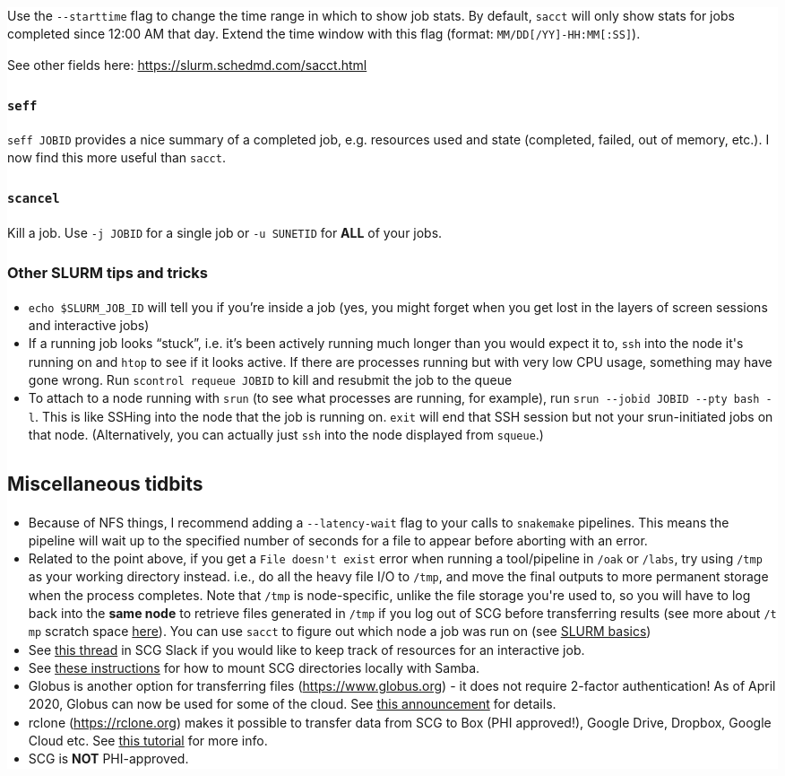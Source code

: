 Use the `--starttime` flag to change the time range in which to show job stats. By default, `sacct` will only show stats for jobs completed since 12:00 AM that day. Extend the time window with this flag (format: `MM/DD[/YY]-HH:MM[:SS]`).  

See other fields here: https://slurm.schedmd.com/sacct.html   

### `seff`
`seff JOBID` provides a nice summary of a completed job, e.g. resources used and state (completed, failed, out of memory, etc.). I now find this more useful than `sacct`.

### `scancel`
Kill a job. Use `-j JOBID` for a single job or `-u SUNETID` for **ALL** of your jobs. 

### Other SLURM tips and tricks
  - `echo $SLURM_JOB_ID` will tell you if you’re inside a job (yes, you might forget when you get lost in the layers of screen sessions and interactive jobs)
  - If a running job looks “stuck”, i.e. it’s been actively running much longer than you would expect it to, `ssh` into the node it's running on and `htop` to see if it looks active. If there are processes running but with very low CPU usage, something may have gone wrong. Run `scontrol requeue JOBID` to kill and resubmit the job to the queue
  - To attach to a node running with `srun` (to see what processes are running, for example), run `srun --jobid JOBID --pty bash -l`. This is like SSHing into the node that the job is running on. `exit` will end that SSH session but not your srun-initiated jobs on that node. (Alternatively, you can actually just `ssh` into the node displayed from `squeue`.) 

## Miscellaneous tidbits
  - Because of NFS things, I recommend adding a `--latency-wait` flag to your calls to `snakemake` pipelines. This means the pipeline will wait up to the specified number of seconds for a file to appear before aborting with an error. 
  - Related to the point above, if you get a `File doesn't exist` error when running a tool/pipeline in `/oak` or `/labs`, try using `/tmp` as your working directory instead. i.e., do all the heavy file I/O to `/tmp`, and move the final outputs to more permanent storage when the process completes. Note that `/tmp` is node-specific, unlike the file storage you're used to, so you will have to log back into the **same node** to retrieve files generated in `/tmp` if you log out of SCG before transferring results (see more about `/tmp` scratch space [here](#scratch-space)). You can use `sacct` to figure out which node a job was run on (see [SLURM basics](#sacct))
  - See [this thread](https://susciclu.slack.com/archives/C8CNSTB88/p1550866979024200) in SCG Slack if you would like to keep track of resources for an interactive job. 
  - See [these instructions](https://login.scg.stanford.edu/tutorials/data_management/#samba) for how to mount SCG directories locally with Samba.  
  - Globus is another option for transferring files (https://www.globus.org) - it does not require 2-factor authentication! As of April 2020, Globus can now be used for some of the cloud. See [this announcement](https://srcc.slack.com/archives/C8CSZF7DX/p1651006934170209) for details.  
  - rclone (https://rclone.org) makes it possible to transfer data from SCG to Box (PHI approved!), Google Drive, Dropbox, Google Cloud etc. See [this tutorial](https://github.com/nicolerg/resources/blob/master/rclone_box.md) for more info.
  - SCG is **NOT** PHI-approved. 
